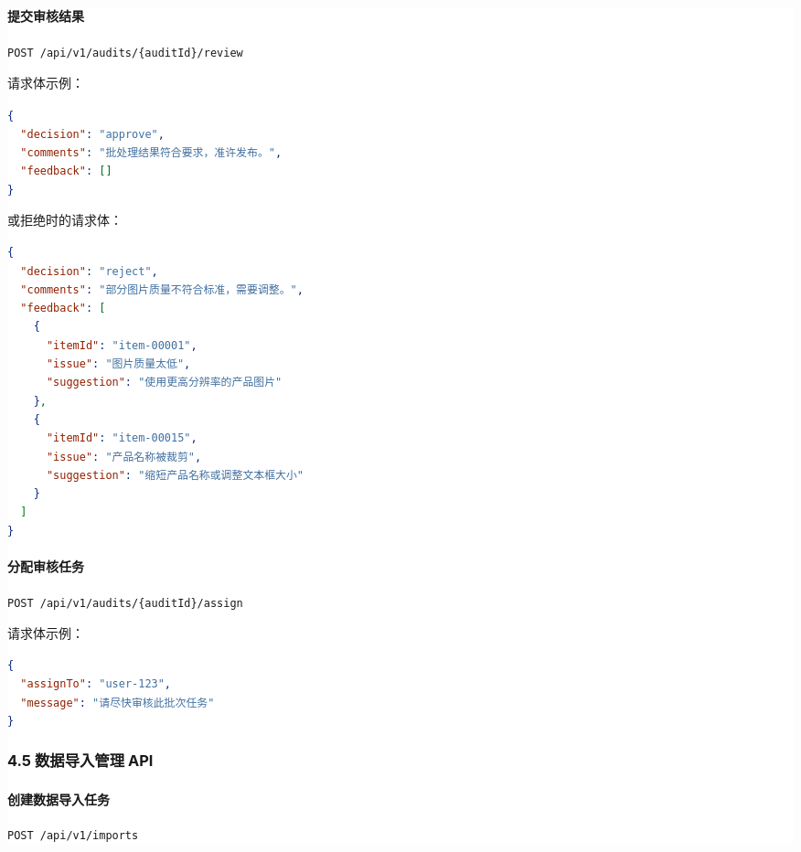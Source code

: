 #### 提交审核结果

```
POST /api/v1/audits/{auditId}/review
```

请求体示例：

```json
{
  "decision": "approve",
  "comments": "批处理结果符合要求，准许发布。",
  "feedback": []
}
```

或拒绝时的请求体：

```json
{
  "decision": "reject",
  "comments": "部分图片质量不符合标准，需要调整。",
  "feedback": [
    {
      "itemId": "item-00001",
      "issue": "图片质量太低",
      "suggestion": "使用更高分辨率的产品图片"
    },
    {
      "itemId": "item-00015",
      "issue": "产品名称被裁剪",
      "suggestion": "缩短产品名称或调整文本框大小"
    }
  ]
}
```

#### 分配审核任务

```
POST /api/v1/audits/{auditId}/assign
```

请求体示例：

```json
{
  "assignTo": "user-123",
  "message": "请尽快审核此批次任务"
}
```

### 4.5 数据导入管理 API

#### 创建数据导入任务

```
POST /api/v1/imports
```
